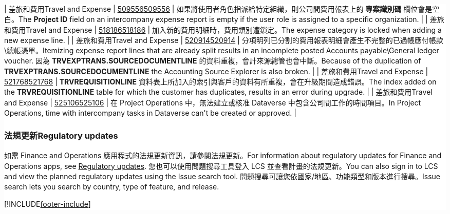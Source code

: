 | <span data-ttu-id="4ba13-441">差旅和費用</span><span class="sxs-lookup"><span data-stu-id="4ba13-441">Travel and Expense</span></span>                  | [<span data-ttu-id="4ba13-442">509556</span><span class="sxs-lookup"><span data-stu-id="4ba13-442">509556</span></span>](https://fix.lcs.dynamics.com/Issue/Details/?bugId=509556) | <span data-ttu-id="4ba13-443">如果將使用者角色指派給特定組織，則公司間費用報表上的 **專案識別碼** 欄位會是空白。</span><span class="sxs-lookup"><span data-stu-id="4ba13-443">The **Project ID** field on an intercompany expense report is empty if the user role is assigned to a specific organization.</span></span>                                                                                                                                           |
| <span data-ttu-id="4ba13-444">差旅和費用</span><span class="sxs-lookup"><span data-stu-id="4ba13-444">Travel and Expense</span></span>                  | [<span data-ttu-id="4ba13-445">518186</span><span class="sxs-lookup"><span data-stu-id="4ba13-445">518186</span></span>](https://fix.lcs.dynamics.com/Issue/Details/?bugId=518186) | <span data-ttu-id="4ba13-446">加入新的費用明細時，費用類別遭鎖定。</span><span class="sxs-lookup"><span data-stu-id="4ba13-446">The expense category is locked when adding a new expense line.</span></span>                                                                                                                                                                                                         |
| <span data-ttu-id="4ba13-447">差旅和費用</span><span class="sxs-lookup"><span data-stu-id="4ba13-447">Travel and Expense</span></span>                  | [<span data-ttu-id="4ba13-448">520914</span><span class="sxs-lookup"><span data-stu-id="4ba13-448">520914</span></span>](https://fix.lcs.dynamics.com/Issue/Details/?bugId=520914) | <span data-ttu-id="4ba13-449">分項明列已分割的費用報表明細會產生不完整的已過帳應付帳款\總帳憑單。</span><span class="sxs-lookup"><span data-stu-id="4ba13-449">Itemizing expense report lines that are already split results in an incomplete posted Accounts payable\General ledger voucher.</span></span> <span data-ttu-id="4ba13-450">因為 **TRVEXPTRANS.SOURCEDOCUMENTLINE** 的資料重複，會計來源總管也會中斷。</span><span class="sxs-lookup"><span data-stu-id="4ba13-450">Because of the duplication of **TRVEXPTRANS.SOURCEDOCUMENTLINE** the Accounting Source Explorer is also broken.</span></span>                                                                           |
| <span data-ttu-id="4ba13-451">差旅和費用</span><span class="sxs-lookup"><span data-stu-id="4ba13-451">Travel and Expense</span></span>                  | [<span data-ttu-id="4ba13-452">521768</span><span class="sxs-lookup"><span data-stu-id="4ba13-452">521768</span></span>](https://fix.lcs.dynamics.com/Issue/Details/?bugId=521768) | <span data-ttu-id="4ba13-453">**TRVREQUISITIONLINE** 資料表上所加入的索引與客戶的資料有所重複，會在升級期間造成錯誤。</span><span class="sxs-lookup"><span data-stu-id="4ba13-453">The index added on the **TRVREQUISITIONLINE** table for which the customer has duplicates, results in an error during upgrade.</span></span>                                                                                                                                                        |
| <span data-ttu-id="4ba13-454">差旅和費用</span><span class="sxs-lookup"><span data-stu-id="4ba13-454">Travel and Expense</span></span>                  | [<span data-ttu-id="4ba13-455">525106</span><span class="sxs-lookup"><span data-stu-id="4ba13-455">525106</span></span>](https://fix.lcs.dynamics.com/Issue/Details/?bugId=525106) | <span data-ttu-id="4ba13-456">在 Project Operations 中，無法建立或核准 Dataverse 中包含公司間工作的時間項目。</span><span class="sxs-lookup"><span data-stu-id="4ba13-456">In Project Operations, time with intercompany tasks in Dataverse can't be created or approved.</span></span>                                                                                                                                                                                             |

### <a name="regulatory-updates"></a><span data-ttu-id="4ba13-457">法規更新</span><span class="sxs-lookup"><span data-stu-id="4ba13-457">Regulatory updates</span></span>
<span data-ttu-id="4ba13-458">如需 Finance and Operations 應用程式的法規更新資訊，請參閱[法規更新](https://docs.microsoft.com/dynamics365/finance/localizations/regulatory-updates)。</span><span class="sxs-lookup"><span data-stu-id="4ba13-458">For information about regulatory updates for Finance and Operations apps, see [Regulatory updates](https://docs.microsoft.com/dynamics365/finance/localizations/regulatory-updates).</span></span> <span data-ttu-id="4ba13-459">您也可以使用問題搜尋工具登入 LCS 並查看計畫的法規更新。</span><span class="sxs-lookup"><span data-stu-id="4ba13-459">You can also sign in to LCS and view the planned regulatory updates using the Issue search tool.</span></span> <span data-ttu-id="4ba13-460">問題搜尋可讓您依國家/地區、功能類型和版本進行搜尋。</span><span class="sxs-lookup"><span data-stu-id="4ba13-460">Issue search lets you search by country, type of feature, and release.</span></span>


[!INCLUDE[footer-include](../../includes/footer-banner.md)]